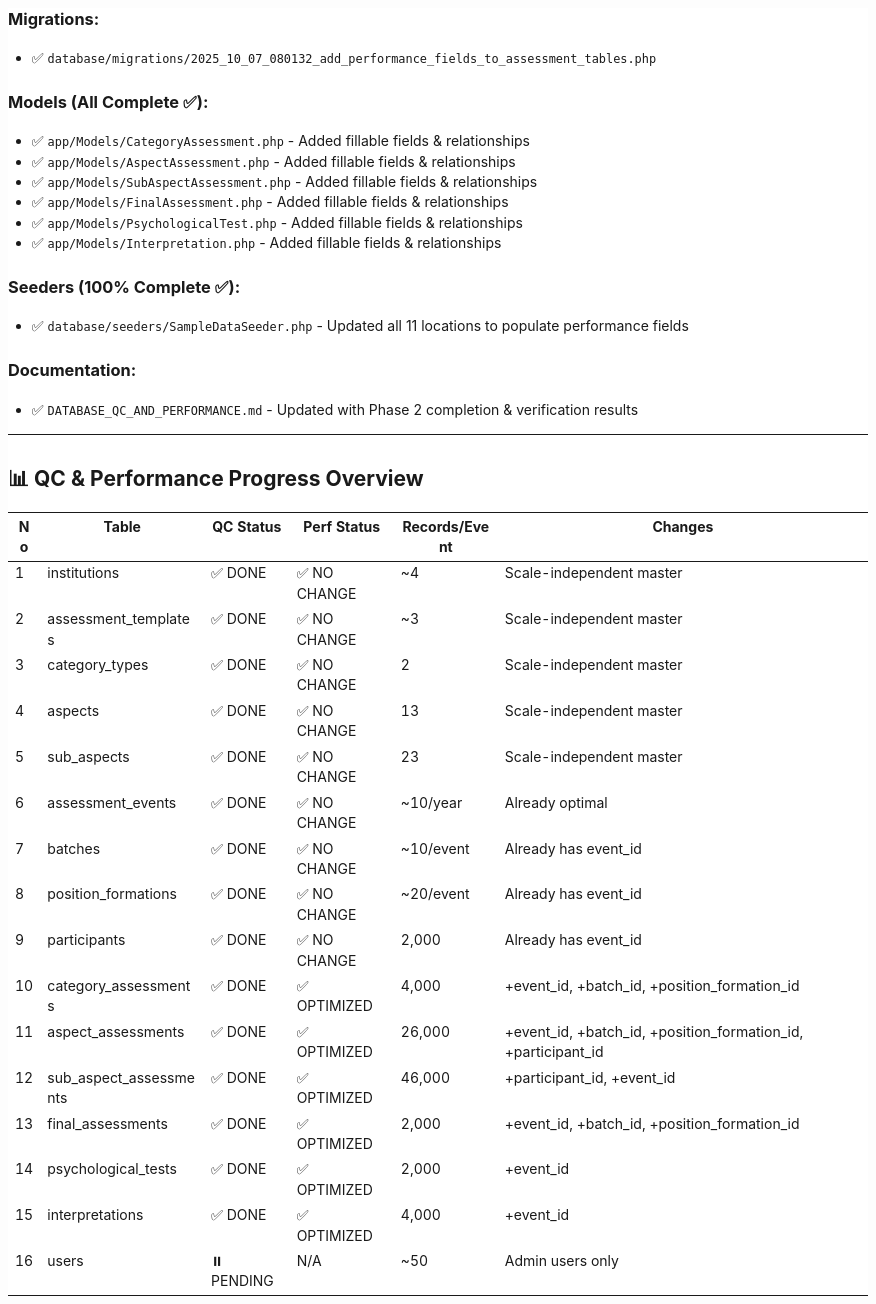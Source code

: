 ### **Migrations:**
- ✅ `database/migrations/2025_10_07_080132_add_performance_fields_to_assessment_tables.php`

### **Models (All Complete ✅):**
- ✅ `app/Models/CategoryAssessment.php` - Added fillable fields & relationships
- ✅ `app/Models/AspectAssessment.php` - Added fillable fields & relationships
- ✅ `app/Models/SubAspectAssessment.php` - Added fillable fields & relationships
- ✅ `app/Models/FinalAssessment.php` - Added fillable fields & relationships
- ✅ `app/Models/PsychologicalTest.php` - Added fillable fields & relationships
- ✅ `app/Models/Interpretation.php` - Added fillable fields & relationships

### **Seeders (100% Complete ✅):**
- ✅ `database/seeders/SampleDataSeeder.php` - Updated all 11 locations to populate performance fields

### **Documentation:**
- ✅ `DATABASE_QC_AND_PERFORMANCE.md` - Updated with Phase 2 completion & verification results

---

## 📊 QC & Performance Progress Overview

| No | Table | QC Status | Perf Status | Records/Event | Changes |
|----|-------|-----------|-------------|---------------|---------|
| 1  | institutions | ✅ DONE | ✅ NO CHANGE | ~4 | Scale-independent master |
| 2  | assessment_templates | ✅ DONE | ✅ NO CHANGE | ~3 | Scale-independent master |
| 3  | category_types | ✅ DONE | ✅ NO CHANGE | 2 | Scale-independent master |
| 4  | aspects | ✅ DONE | ✅ NO CHANGE | 13 | Scale-independent master |
| 5  | sub_aspects | ✅ DONE | ✅ NO CHANGE | 23 | Scale-independent master |
| 6  | assessment_events | ✅ DONE | ✅ NO CHANGE | ~10/year | Already optimal |
| 7  | batches | ✅ DONE | ✅ NO CHANGE | ~10/event | Already has event_id |
| 8  | position_formations | ✅ DONE | ✅ NO CHANGE | ~20/event | Already has event_id |
| 9  | participants | ✅ DONE | ✅ NO CHANGE | 2,000 | Already has event_id |
| 10 | category_assessments | ✅ DONE | ✅ OPTIMIZED | 4,000 | +event_id, +batch_id, +position_formation_id |
| 11 | aspect_assessments | ✅ DONE | ✅ OPTIMIZED | 26,000 | +event_id, +batch_id, +position_formation_id, +participant_id |
| 12 | sub_aspect_assessments | ✅ DONE | ✅ OPTIMIZED | 46,000 | +participant_id, +event_id |
| 13 | final_assessments | ✅ DONE | ✅ OPTIMIZED | 2,000 | +event_id, +batch_id, +position_formation_id |
| 14 | psychological_tests | ✅ DONE | ✅ OPTIMIZED | 2,000 | +event_id |
| 15 | interpretations | ✅ DONE | ✅ OPTIMIZED | 4,000 | +event_id |
| 16 | users | ⏸️ PENDING | N/A | ~50 | Admin users only |
